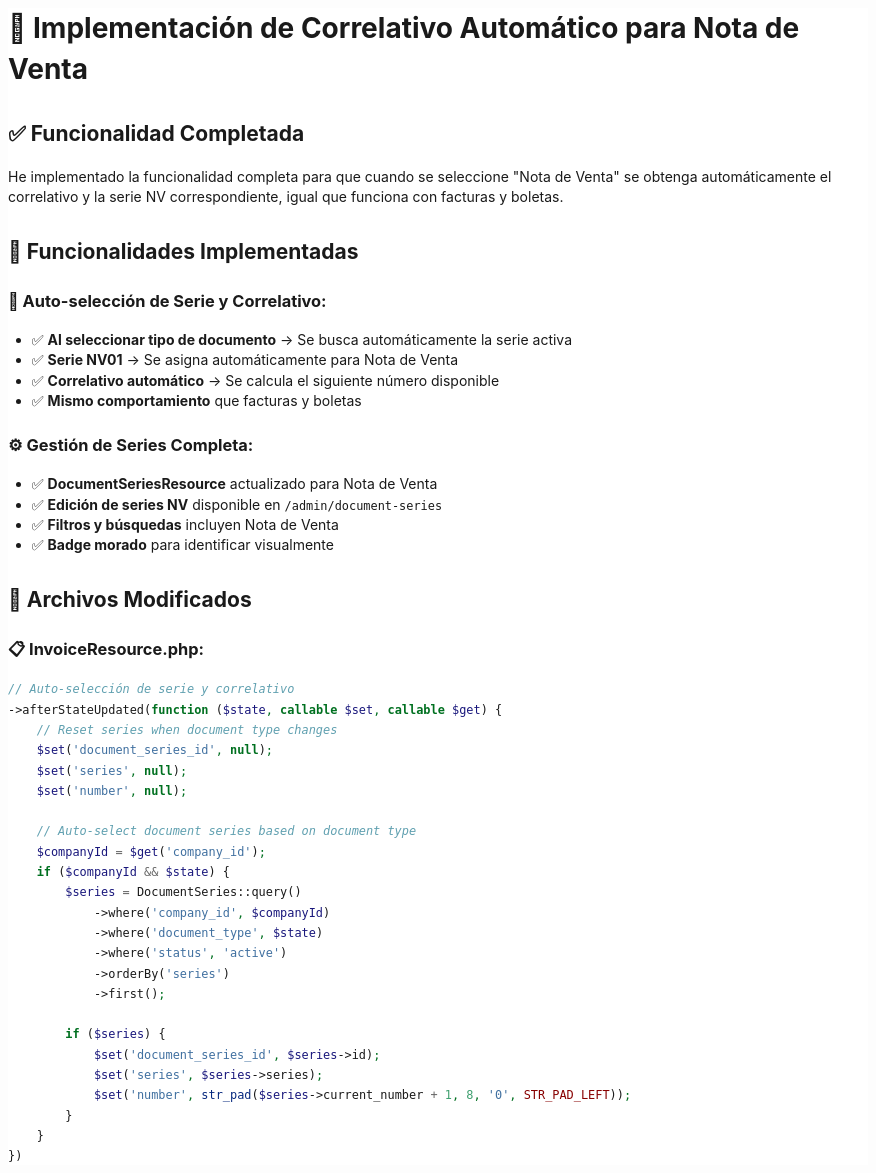 # 🔢 Implementación de Correlativo Automático para Nota de Venta

## ✅ Funcionalidad Completada

He implementado la funcionalidad completa para que cuando se seleccione "Nota de Venta" se obtenga automáticamente el correlativo y la serie NV correspondiente, igual que funciona con facturas y boletas.

## 🎯 **Funcionalidades Implementadas**

### **🔄 Auto-selección de Serie y Correlativo:**
- ✅ **Al seleccionar tipo de documento** → Se busca automáticamente la serie activa
- ✅ **Serie NV01** → Se asigna automáticamente para Nota de Venta
- ✅ **Correlativo automático** → Se calcula el siguiente número disponible
- ✅ **Mismo comportamiento** que facturas y boletas

### **⚙️ Gestión de Series Completa:**
- ✅ **DocumentSeriesResource** actualizado para Nota de Venta
- ✅ **Edición de series NV** disponible en `/admin/document-series`
- ✅ **Filtros y búsquedas** incluyen Nota de Venta
- ✅ **Badge morado** para identificar visualmente

## 🔧 **Archivos Modificados**

### **📋 InvoiceResource.php:**
```php
// Auto-selección de serie y correlativo
->afterStateUpdated(function ($state, callable $set, callable $get) {
    // Reset series when document type changes
    $set('document_series_id', null);
    $set('series', null);
    $set('number', null);
    
    // Auto-select document series based on document type
    $companyId = $get('company_id');
    if ($companyId && $state) {
        $series = DocumentSeries::query()
            ->where('company_id', $companyId)
            ->where('document_type', $state)
            ->where('status', 'active')
            ->orderBy('series')
            ->first();
        
        if ($series) {
            $set('document_series_id', $series->id);
            $set('series', $series->series);
            $set('number', str_pad($series->current_number + 1, 8, '0', STR_PAD_LEFT));
        }
    }
})
```
